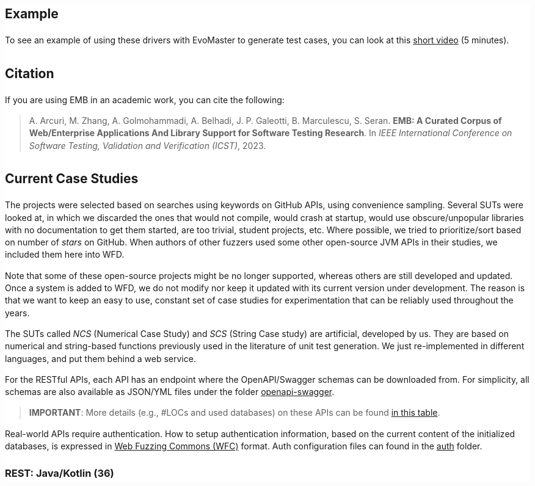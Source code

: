 ## Example

To see an example of using these drivers with EvoMaster to generate test cases, you can look at this [short video](https://youtu.be/3mYxjgnhLEo) (5 minutes).

## Citation

If you are using EMB in an academic work, you can cite the following:

> A. Arcuri, M. Zhang, A. Golmohammadi, A. Belhadi, J. P. Galeotti, B. Marculescu, S. Seran.
 **EMB: A Curated Corpus of Web/Enterprise Applications And Library Support for Software Testing Research**.
In *IEEE International Conference on Software Testing, Validation and Verification (ICST)*, 2023.


## Current Case Studies

The projects were selected based on searches using keywords on GitHub APIs, using convenience sampling.
Several SUTs were looked at, in which we discarded the ones that would not compile, would crash at startup, would use obscure/unpopular libraries with no documentation to get them started, are too trivial, student projects, etc.
Where possible, we tried to prioritize/sort based on number of _stars_ on GitHub.
When authors of other fuzzers used some other open-source JVM APIs in their studies, we included them here into WFD.  


Note that some of these open-source projects might be no longer supported, whereas others are still developed and updated.
Once a system is added to WFD, we do not modify nor keep it updated with its current version under development.
The reason is that we want to keep an easy to use, constant set of case studies for experimentation that can be reliably used throughout the years.

The SUTs called _NCS_ (Numerical Case Study) and _SCS_ (String Case study) are artificial, developed by us.
They are based on numerical and string-based functions previously used in the literature of unit test generation.
We just re-implemented in different languages, and put them behind a web service.

For the RESTful APIs, each API has an endpoint where the OpenAPI/Swagger schemas can be downloaded from.
For simplicity, all schemas are also available as JSON/YML files under the folder [openapi-swagger](./openapi-swagger).

> **IMPORTANT**: More details (e.g., #LOCs and used databases) on these APIs can be found [in this table](statistics/table_emb.md).

Real-world APIs require authentication. 
How to setup authentication information, based on the current content of the initialized databases, is expressed in [Web Fuzzing Commons (WFC)](https://github.com/WebFuzzing/Commons) format. 
Auth configuration files can found in the [auth](auth) folder. 


### REST: Java/Kotlin (36)
